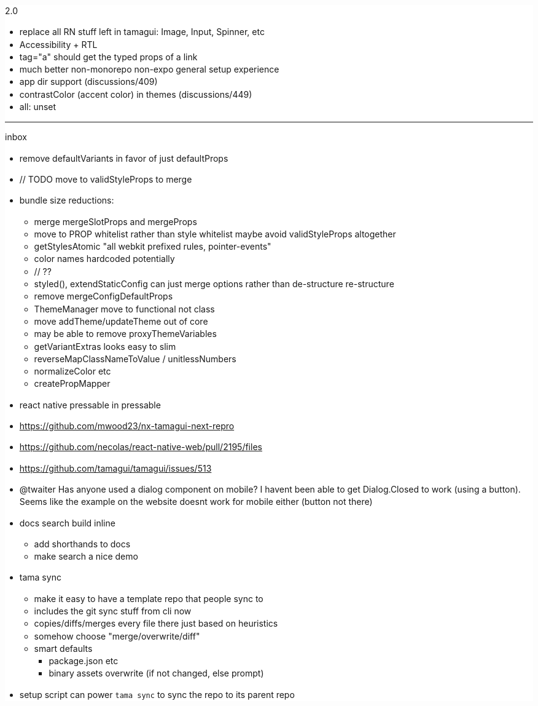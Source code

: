 
2.0

- replace all RN stuff left in tamagui: Image, Input, Spinner, etc
- Accessibility + RTL
- tag="a" should get the typed props of a link
- much better non-monorepo non-expo general setup experience
- app dir support (discussions/409)
- contrastColor (accent color) in themes (discussions/449)
- all: unset

---

inbox

- remove defaultVariants in favor of just defaultProps

- // TODO move to validStyleProps to merge
- bundle size reductions:
  - merge mergeSlotProps and mergeProps
  - move to PROP whitelist rather than style whitelist maybe avoid validStyleProps altogether
  - getStylesAtomic "all webkit prefixed rules, pointer-events"
  - color names hardcoded potentially
  - // ??
  - styled(), extendStaticConfig can just merge options rather than de-structure re-structure
  - remove mergeConfigDefaultProps
  - ThemeManager move to functional not class
  - move addTheme/updateTheme out of core
  - may be able to remove proxyThemeVariables
  - getVariantExtras looks easy to slim
  - reverseMapClassNameToValue / unitlessNumbers
  - normalizeColor etc
  - createPropMapper

- react native pressable in pressable
- https://github.com/mwood23/nx-tamagui-next-repro
- https://github.com/necolas/react-native-web/pull/2195/files
- https://github.com/tamagui/tamagui/issues/513
- @twaiter Has anyone used a dialog component on mobile? I havent been able to get Dialog.Closed to work (using a button). Seems like the example on the website doesnt work for mobile either (button not there)

- docs search build inline
  - add shorthands to docs
  - make search a nice demo

- tama sync
  - make it easy to have a template repo that people sync to
  - includes the git sync stuff from cli now
  - copies/diffs/merges every file there just based on heuristics
  - somehow choose "merge/overwrite/diff"
  - smart defaults
    - package.json etc
    - binary assets overwrite (if not changed, else prompt)
- setup script can power `tama sync` to sync the repo to its parent repo
